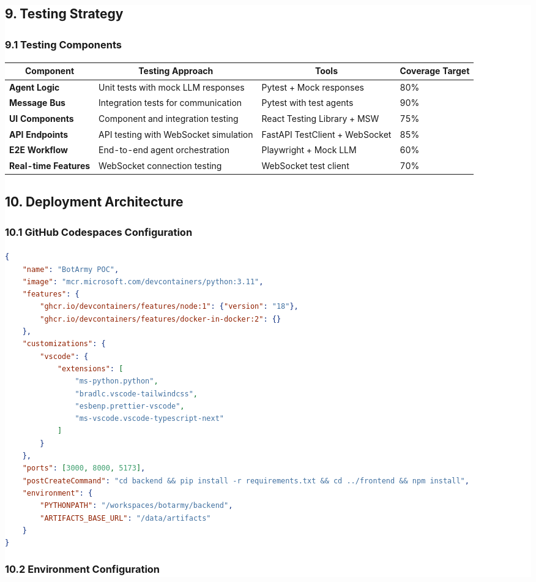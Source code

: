 ## 9. Testing Strategy

### 9.1 Testing Components

| Component | Testing Approach | Tools | Coverage Target |
|-----------|------------------|-------|-----------------|
| **Agent Logic** | Unit tests with mock LLM responses | Pytest + Mock responses | 80% |
| **Message Bus** | Integration tests for communication | Pytest with test agents | 90% |
| **UI Components** | Component and integration testing | React Testing Library + MSW | 75% |
| **API Endpoints** | API testing with WebSocket simulation | FastAPI TestClient + WebSocket | 85% |
| **E2E Workflow** | End-to-end agent orchestration | Playwright + Mock LLM | 60% |
| **Real-time Features** | WebSocket connection testing | WebSocket test client | 70% |

## 10. Deployment Architecture

### 10.1 GitHub Codespaces Configuration

```json
{
    "name": "BotArmy POC",
    "image": "mcr.microsoft.com/devcontainers/python:3.11",
    "features": {
        "ghcr.io/devcontainers/features/node:1": {"version": "18"},
        "ghcr.io/devcontainers/features/docker-in-docker:2": {}
    },
    "customizations": {
        "vscode": {
            "extensions": [
                "ms-python.python",
                "bradlc.vscode-tailwindcss",
                "esbenp.prettier-vscode",
                "ms-vscode.vscode-typescript-next"
            ]
        }
    },
    "ports": [3000, 8000, 5173],
    "postCreateCommand": "cd backend && pip install -r requirements.txt && cd ../frontend && npm install",
    "environment": {
        "PYTHONPATH": "/workspaces/botarmy/backend",
        "ARTIFACTS_BASE_URL": "/data/artifacts"
    }
}
```

### 10.2 Environment Configuration
